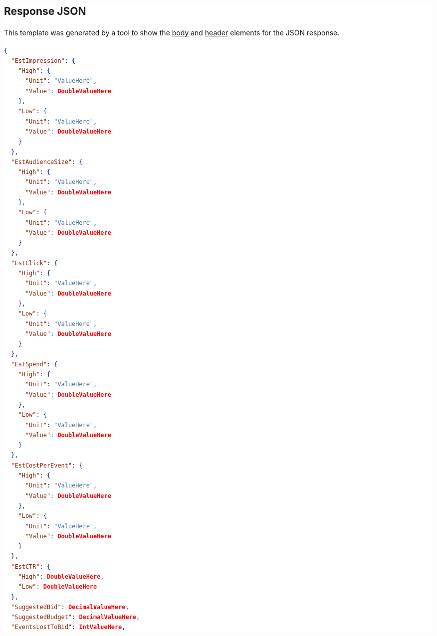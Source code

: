 ## <a name="response-json"></a>Response JSON
This template was generated by a tool to show the [body](#response-body) and [header](#response-header) elements for the JSON response.

```json
{
  "EstImpression": {
    "High": {
      "Unit": "ValueHere",
      "Value": DoubleValueHere
    },
    "Low": {
      "Unit": "ValueHere",
      "Value": DoubleValueHere
    }
  },
  "EstAudienceSize": {
    "High": {
      "Unit": "ValueHere",
      "Value": DoubleValueHere
    },
    "Low": {
      "Unit": "ValueHere",
      "Value": DoubleValueHere
    }
  },
  "EstClick": {
    "High": {
      "Unit": "ValueHere",
      "Value": DoubleValueHere
    },
    "Low": {
      "Unit": "ValueHere",
      "Value": DoubleValueHere
    }
  },
  "EstSpend": {
    "High": {
      "Unit": "ValueHere",
      "Value": DoubleValueHere
    },
    "Low": {
      "Unit": "ValueHere",
      "Value": DoubleValueHere
    }
  },
  "EstCostPerEvent": {
    "High": {
      "Unit": "ValueHere",
      "Value": DoubleValueHere
    },
    "Low": {
      "Unit": "ValueHere",
      "Value": DoubleValueHere
    }
  },
  "EstCTR": {
    "High": DoubleValueHere,
    "Low": DoubleValueHere
  },
  "SuggestedBid": DecimalValueHere,
  "SuggestedBudget": DecimalValueHere,
  "EventsLostToBid": IntValueHere,
```